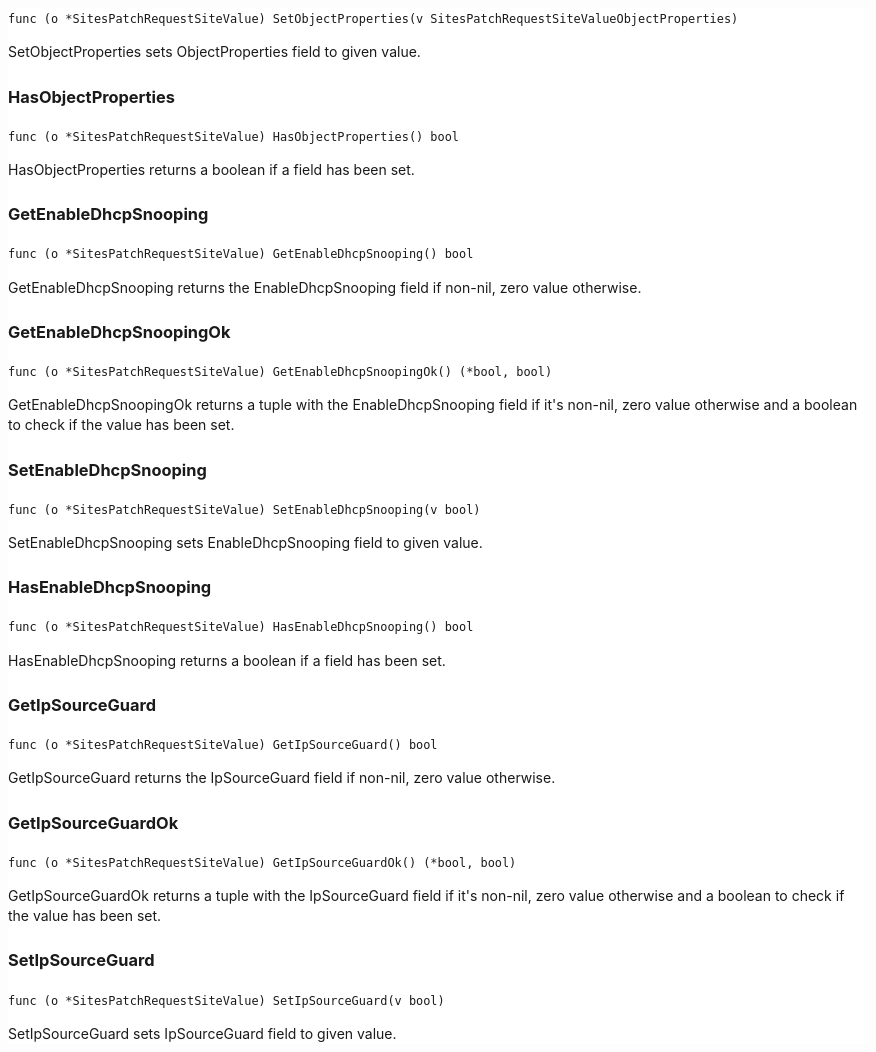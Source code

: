 `func (o *SitesPatchRequestSiteValue) SetObjectProperties(v SitesPatchRequestSiteValueObjectProperties)`

SetObjectProperties sets ObjectProperties field to given value.

### HasObjectProperties

`func (o *SitesPatchRequestSiteValue) HasObjectProperties() bool`

HasObjectProperties returns a boolean if a field has been set.

### GetEnableDhcpSnooping

`func (o *SitesPatchRequestSiteValue) GetEnableDhcpSnooping() bool`

GetEnableDhcpSnooping returns the EnableDhcpSnooping field if non-nil, zero value otherwise.

### GetEnableDhcpSnoopingOk

`func (o *SitesPatchRequestSiteValue) GetEnableDhcpSnoopingOk() (*bool, bool)`

GetEnableDhcpSnoopingOk returns a tuple with the EnableDhcpSnooping field if it's non-nil, zero value otherwise
and a boolean to check if the value has been set.

### SetEnableDhcpSnooping

`func (o *SitesPatchRequestSiteValue) SetEnableDhcpSnooping(v bool)`

SetEnableDhcpSnooping sets EnableDhcpSnooping field to given value.

### HasEnableDhcpSnooping

`func (o *SitesPatchRequestSiteValue) HasEnableDhcpSnooping() bool`

HasEnableDhcpSnooping returns a boolean if a field has been set.

### GetIpSourceGuard

`func (o *SitesPatchRequestSiteValue) GetIpSourceGuard() bool`

GetIpSourceGuard returns the IpSourceGuard field if non-nil, zero value otherwise.

### GetIpSourceGuardOk

`func (o *SitesPatchRequestSiteValue) GetIpSourceGuardOk() (*bool, bool)`

GetIpSourceGuardOk returns a tuple with the IpSourceGuard field if it's non-nil, zero value otherwise
and a boolean to check if the value has been set.

### SetIpSourceGuard

`func (o *SitesPatchRequestSiteValue) SetIpSourceGuard(v bool)`

SetIpSourceGuard sets IpSourceGuard field to given value.
